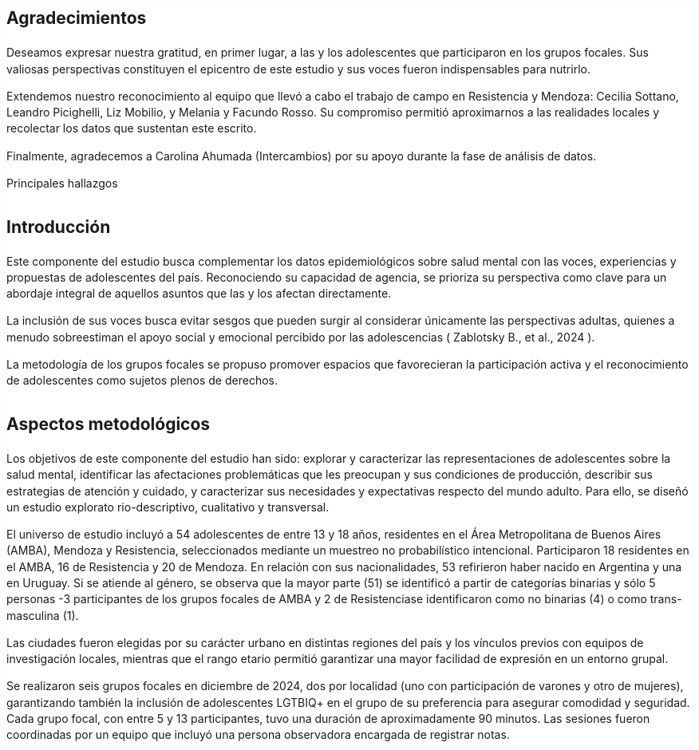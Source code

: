 ## Agradecimientos

Deseamos expresar nuestra gratitud, en primer lugar, a las y los adolescentes que participaron en los grupos focales. Sus valiosas perspectivas constituyen el epicentro de este estudio y sus voces fueron indispensables para nutrirlo.

Extendemos nuestro reconocimiento al equipo que llevó a cabo el trabajo de campo en Resistencia y Mendoza: Cecilia Sottano, Leandro Picighelli, Liz Mobilio, y Melania y Facundo Rosso. Su compromiso permitió aproximarnos a las realidades locales y recolectar los datos que sustentan este escrito.

Finalmente, agradecemos a Carolina Ahumada (Intercambios) por su apoyo durante la fase de análisis de datos.

Principales hallazgos

## Introducción

Este componente del estudio busca complementar los datos epidemiológicos sobre salud mental con las voces, experiencias y propuestas de adolescentes del país. Reconociendo su capacidad de agencia, se prioriza su perspectiva como clave para un abordaje integral de aquellos asuntos que las y los afectan directamente.

La inclusión de sus voces busca evitar sesgos que pueden surgir al considerar únicamente las perspectivas adultas, quienes a menudo sobreestiman el apoyo social y emocional percibido por las adolescencias ( Zablotsky B., et al., 2024 ).

La metodología de los grupos focales se propuso promover espacios que favorecieran la participación activa y el reconocimiento de adolescentes como sujetos plenos de derechos.

## Aspectos metodológicos

Los objetivos de este componente del estudio han sido: explorar y caracterizar las representaciones de adolescentes sobre la salud mental, identificar las afectaciones problemáticas que les preocupan y sus condiciones de producción, describir sus estrategias de atención y cuidado, y caracterizar sus necesidades y expectativas respecto del mundo adulto. Para ello, se diseñó un estudio explorato rio-descriptivo, cualitativo y transversal.

El universo de estudio incluyó a 54 adolescentes de entre 13 y 18 años, residentes en el Área Metropolitana de Buenos Aires (AMBA), Mendoza y Resistencia, seleccionados mediante un muestreo no probabilístico intencional. Participaron 18 residentes en el AMBA, 16 de Resistencia y 20 de Mendoza. En relación con sus nacionalidades, 53 refirieron haber nacido en Argentina y una en Uruguay. Si se atiende al género, se observa que la mayor parte (51) se identificó a partir de categorías binarias y sólo 5 personas -3 participantes de los grupos focales de AMBA y 2 de Resistenciase identificaron como no binarias (4) o como trans-masculina (1).

Las ciudades fueron elegidas por su carácter urbano en distintas regiones del país y los vínculos previos con equipos de investigación locales, mientras que el rango etario permitió garantizar una mayor facilidad de expresión en un entorno grupal.

Se realizaron seis grupos focales en diciembre de 2024, dos por localidad (uno con participación de varones y otro de mujeres), garantizando también la inclusión de adolescentes LGTBIQ+ en el grupo de su preferencia para asegurar comodidad y seguridad. Cada grupo focal, con entre 5 y 13 participantes, tuvo una duración de aproximadamente 90 minutos. Las sesiones fueron coordinadas por un equipo que incluyó una persona observadora encargada de registrar notas.

